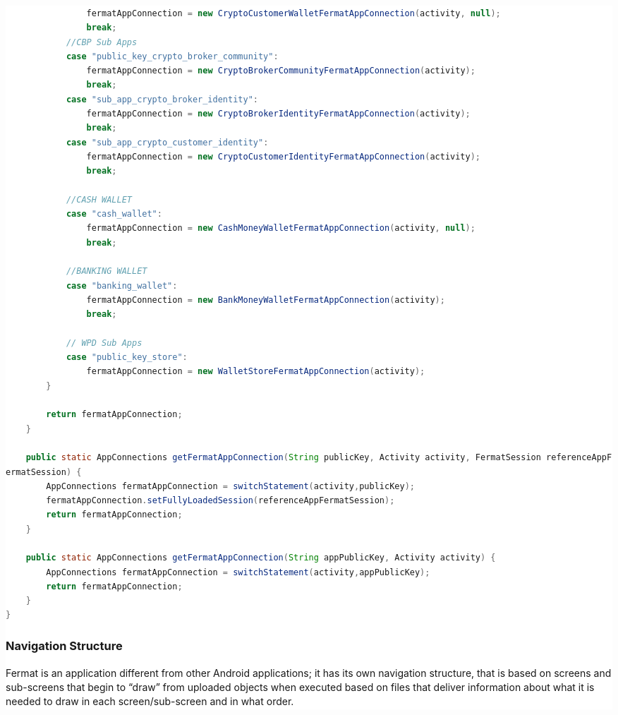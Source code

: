 ```java
                fermatAppConnection = new CryptoCustomerWalletFermatAppConnection(activity, null);
                break;
            //CBP Sub Apps
            case "public_key_crypto_broker_community":
                fermatAppConnection = new CryptoBrokerCommunityFermatAppConnection(activity);
                break;
            case "sub_app_crypto_broker_identity":
                fermatAppConnection = new CryptoBrokerIdentityFermatAppConnection(activity);
                break;
            case "sub_app_crypto_customer_identity":
                fermatAppConnection = new CryptoCustomerIdentityFermatAppConnection(activity);
                break;

            //CASH WALLET
            case "cash_wallet":
                fermatAppConnection = new CashMoneyWalletFermatAppConnection(activity, null);
                break;

            //BANKING WALLET
            case "banking_wallet":
                fermatAppConnection = new BankMoneyWalletFermatAppConnection(activity);
                break;

            // WPD Sub Apps
            case "public_key_store":
                fermatAppConnection = new WalletStoreFermatAppConnection(activity);
        }

        return fermatAppConnection;
    }

    public static AppConnections getFermatAppConnection(String publicKey, Activity activity, FermatSession referenceAppFermatSession) {
        AppConnections fermatAppConnection = switchStatement(activity,publicKey);
        fermatAppConnection.setFullyLoadedSession(referenceAppFermatSession);
        return fermatAppConnection;
    }

    public static AppConnections getFermatAppConnection(String appPublicKey, Activity activity) {
        AppConnections fermatAppConnection = switchStatement(activity,appPublicKey);
        return fermatAppConnection;
    }
}
```

### Navigation Structure

Fermat is an application different from other Android applications; it has its own navigation structure, that is based on screens and sub-screens that begin to “draw” from uploaded objects when executed based on files that deliver information about what it is needed to draw in each screen/sub-screen and in what order.
